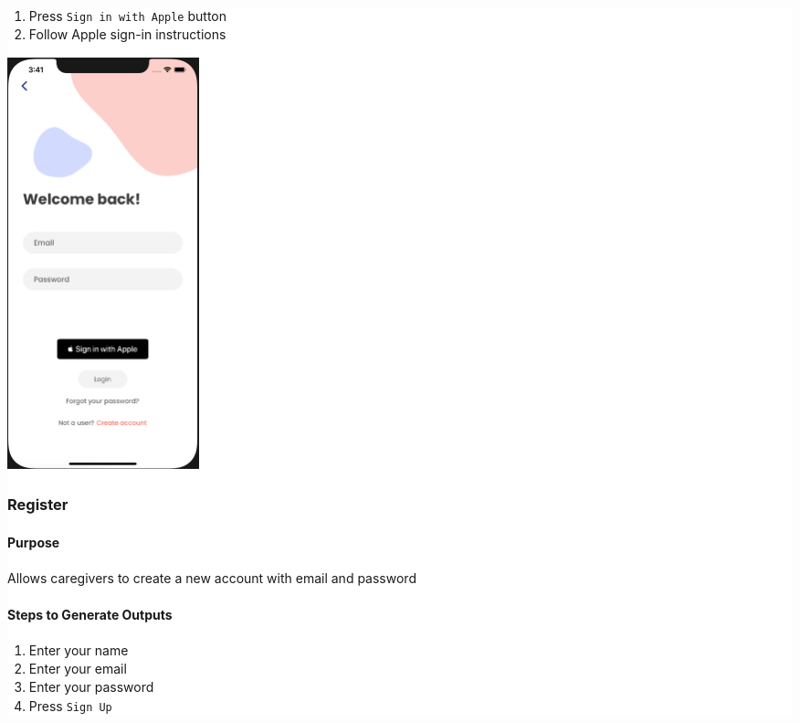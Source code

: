   1. Press `Sign in with Apple` button
  2. Follow Apple sign-in instructions
  
<img src="https://github.com/tungxd96/CocoBot-Mobile-Capstone-2020/blob/master/images-readme/authentication/login.png" height="450">

### Register
#### Purpose
Allows caregivers to create a new account with email and password
#### Steps to Generate Outputs
1. Enter your name
2. Enter your email
3. Enter your password
4. Press `Sign Up`
